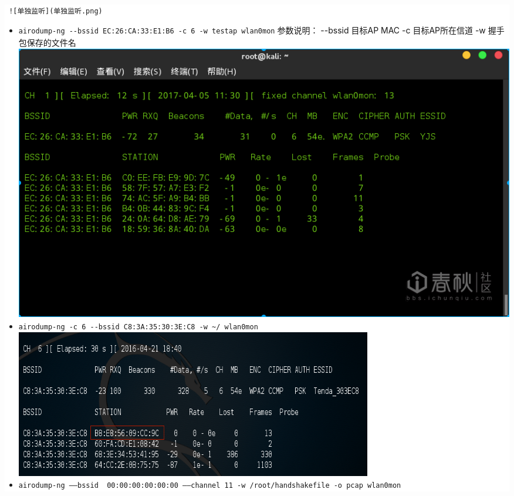      ![单独监听](单独监听.png)
 * `airodump-ng --bssid EC:26:CA:33:E1:B6 -c 6 -w testap wlan0mon`
   参数说明： --bssid 目标AP MAC
   -c 目标AP所在信道
   -w 握手包保存的文件名
   ![准备抓包](抓包.png)
 * `airodump-ng -c 6 --bssid C8:3A:35:30:3E:C8 -w ~/ wlan0mon`
  ![抓取目标连接信息](抓取目标连接信息.png)
 * `airodump-ng ––bssid  00:00:00:00:00:00 ––channel 11 -w /root/handshakefile -o pcap wlan0mon`
